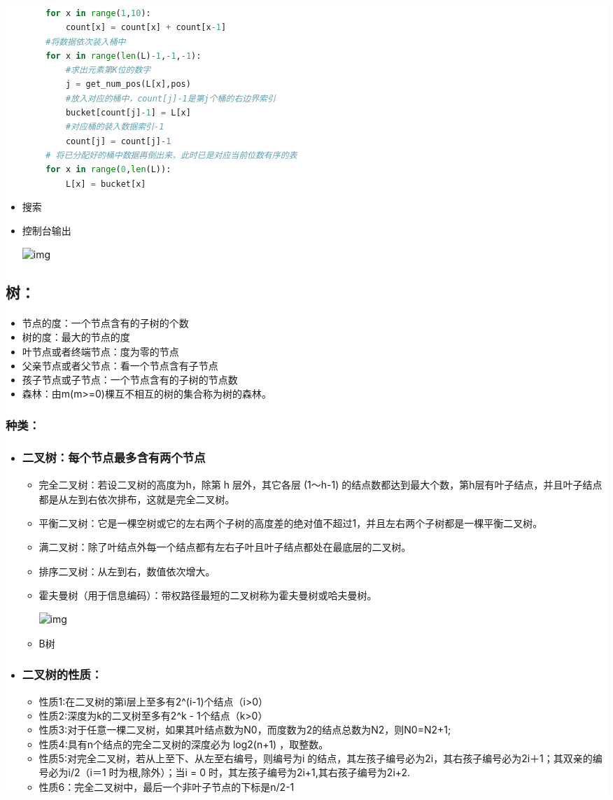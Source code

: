   ```py
          for x in range(1,10):
              count[x] = count[x] + count[x-1]
          #将数据依次装入桶中
          for x in range(len(L)-1,-1,-1):
              #求出元素第K位的数字
              j = get_num_pos(L[x],pos)
              #放入对应的桶中，count[j]-1是第j个桶的右边界索引
              bucket[count[j]-1] = L[x]
              #对应桶的装入数据索引-1
              count[j] = count[j]-1
          # 将已分配好的桶中数据再倒出来，此时已是对应当前位数有序的表
          for x in range(0,len(L)):
              L[x] = bucket[x]
  ```

  

- 搜索

- 控制台输出

  ![img](https://img-blog.csdn.net/20180802185155920?watermark/2/text/aHR0cHM6Ly9ibG9nLmNzZG4ubmV0L1lCSzIzMw==/font/5a6L5L2T/fontsize/400/fill/I0JBQkFCMA==/dissolve/70) 

## 树：

- 节点的度：一个节点含有的子树的个数
- 树的度：最大的节点的度
- 叶节点或者终端节点：度为零的节点
- 父亲节点或者父节点：看一个节点含有子节点
- 孩子节点或子节点：一个节点含有的子树的节点数
- 森林：由m(m>=0)棵互不相互的树的集合称为树的森林。

### 种类：

- ### 二叉树：每个节点最多含有两个节点

  - 完全二叉树：若设二叉树的高度为h，除第 h 层外，其它各层 (1～h-1) 的结点数都达到最大个数，第h层有叶子结点，并且叶子结点都是从左到右依次排布，这就是完全二叉树。  

  - 平衡二叉树：它是一棵空树或它的左右两个子树的高度差的绝对值不超过1，并且左右两个子树都是一棵平衡二叉树。 

  - 满二叉树：除了叶结点外每一个结点都有左右子叶且叶子结点都处在最底层的二叉树。 

  - 排序二叉树：从左到右，数值依次增大。

  - 霍夫曼树（用于信息编码）：带权路径最短的二叉树称为霍夫曼树或哈夫曼树。

    ![img](https://img-blog.csdn.net/20140407184040265) 

  - B树

- ### 二叉树的性质：

  - 性质1:在二叉树的第i层上至多有2^(i-1)个结点（i>0） 
  - 性质2:深度为k的二叉树至多有2^k - 1个结点（k>0） 
  - 性质3:对于任意一棵二叉树，如果其叶结点数为N0，而度数为2的结点总数为N2，则N0=N2+1; 
  - 性质4:具有n个结点的完全二叉树的深度必为 log2(n+1) ，取整数。
  - 性质5:对完全二叉树，若从上至下、从左至右编号，则编号为i 的结点，其左孩子编号必为2i，其右孩子编号必为2i＋1；其双亲的编号必为i/2（i＝1 时为根,除外）；当i = 0 时，其左孩子编号为2i+1,其右孩子编号为2i+2.
  - 性质6：完全二叉树中，最后一个非叶子节点的下标是n/2-1
